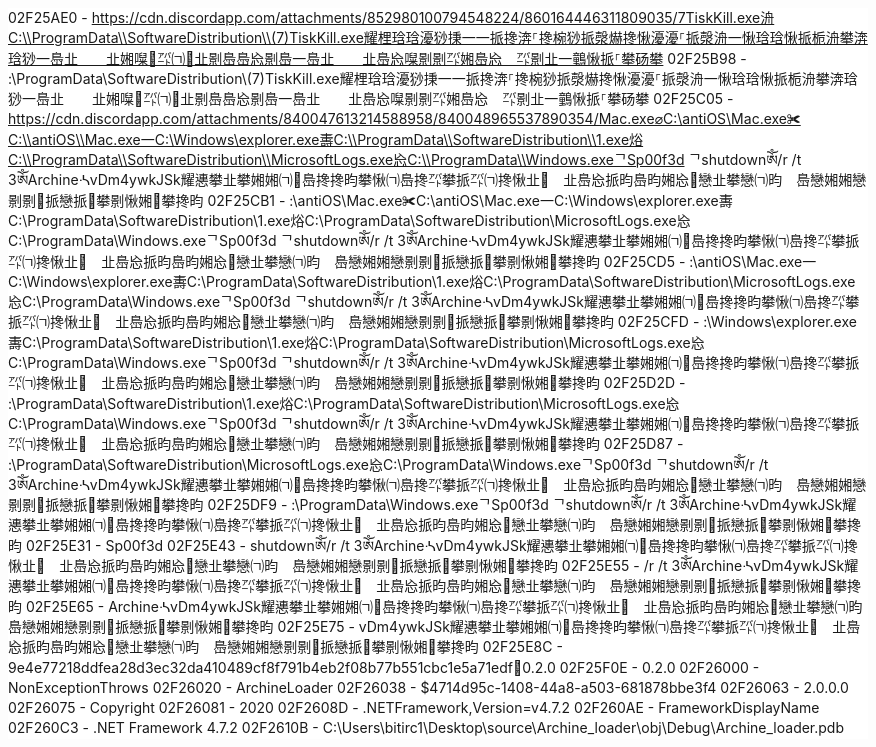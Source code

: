 02F25AE0 - https://cdn.discordapp.com/attachments/852980100794548224/860164446311809035/7TiskKill.exe洀C:\\ProgramData\\SoftwareDistribution\\(7)TiskKill.exe耀梩琀琀瀀猀㨀⼀⼀挀搀渀⸀搀椀猀挀漀爀搀愀瀀瀀⸀挀漀洀⼀愀琀琀愀挀栀洀攀渀琀猀⼀㠀㐀　　㐀㜀㘀㄀㌀㈀㄀㐀㔀㠀㠀㤀㔀㠀⼀㠀㐀　　㐀㠀㤀㘀㔀㔀㌀㜀㠀㤀　㌀㔀㐀⼀䴀愀挀⸀攀砀攀
02F25B98 - :\\ProgramData\\SoftwareDistribution\\(7)TiskKill.exe耀梩琀琀瀀猀㨀⼀⼀挀搀渀⸀搀椀猀挀漀爀搀愀瀀瀀⸀挀漀洀⼀愀琀琀愀挀栀洀攀渀琀猀⼀㠀㐀　　㐀㜀㘀㄀㌀㈀㄀㐀㔀㠀㠀㤀㔀㠀⼀㠀㐀　　㐀㠀㤀㘀㔀㔀㌀㜀㠀㤀　㌀㔀㐀⼀䴀愀挀⸀攀砀攀
02F25C05 - https://cdn.discordapp.com/attachments/840047613214588958/840048965537890354/Mac.exe⌀C:\antiOS\Mac.exe✀C:\\antiOS\\Mac.exe⼀C:\Windows\explorer.exe夀C:\\ProgramData\\SoftwareDistribution\\1.exe焀C:\\ProgramData\\SoftwareDistribution\\MicrosoftLogs.exe㤀C:\\ProgramData\\Windows.exeᄀSp00f3d
ᄀshutdownༀ/r /t 3ༀArchineᔀvDm4ywkJSk耀㦁攀㐀攀㜀㜀㈀㄀㠀搀搀昀攀愀㈀㠀搀㌀攀挀㌀㈀搀愀㐀㄀　㐀㠀㤀挀昀㠀昀㜀㤀㄀戀㐀攀戀㈀昀　㠀戀㜀㜀戀㔀㔀㄀挀戀挀㄀攀㔀愀㜀㄀攀搀昀
02F25CB1 - :\antiOS\Mac.exe✀C:\\antiOS\\Mac.exe⼀C:\Windows\explorer.exe夀C:\\ProgramData\\SoftwareDistribution\\1.exe焀C:\\ProgramData\\SoftwareDistribution\\MicrosoftLogs.exe㤀C:\\ProgramData\\Windows.exeᄀSp00f3d
ᄀshutdownༀ/r /t 3ༀArchineᔀvDm4ywkJSk耀㦁攀㐀攀㜀㜀㈀㄀㠀搀搀昀攀愀㈀㠀搀㌀攀挀㌀㈀搀愀㐀㄀　㐀㠀㤀挀昀㠀昀㜀㤀㄀戀㐀攀戀㈀昀　㠀戀㜀㜀戀㔀㔀㄀挀戀挀㄀攀㔀愀㜀㄀攀搀昀
02F25CD5 - :\\antiOS\\Mac.exe⼀C:\Windows\explorer.exe夀C:\\ProgramData\\SoftwareDistribution\\1.exe焀C:\\ProgramData\\SoftwareDistribution\\MicrosoftLogs.exe㤀C:\\ProgramData\\Windows.exeᄀSp00f3d
ᄀshutdownༀ/r /t 3ༀArchineᔀvDm4ywkJSk耀㦁攀㐀攀㜀㜀㈀㄀㠀搀搀昀攀愀㈀㠀搀㌀攀挀㌀㈀搀愀㐀㄀　㐀㠀㤀挀昀㠀昀㜀㤀㄀戀㐀攀戀㈀昀　㠀戀㜀㜀戀㔀㔀㄀挀戀挀㄀攀㔀愀㜀㄀攀搀昀
02F25CFD - :\Windows\explorer.exe夀C:\\ProgramData\\SoftwareDistribution\\1.exe焀C:\\ProgramData\\SoftwareDistribution\\MicrosoftLogs.exe㤀C:\\ProgramData\\Windows.exeᄀSp00f3d
ᄀshutdownༀ/r /t 3ༀArchineᔀvDm4ywkJSk耀㦁攀㐀攀㜀㜀㈀㄀㠀搀搀昀攀愀㈀㠀搀㌀攀挀㌀㈀搀愀㐀㄀　㐀㠀㤀挀昀㠀昀㜀㤀㄀戀㐀攀戀㈀昀　㠀戀㜀㜀戀㔀㔀㄀挀戀挀㄀攀㔀愀㜀㄀攀搀昀
02F25D2D - :\\ProgramData\\SoftwareDistribution\\1.exe焀C:\\ProgramData\\SoftwareDistribution\\MicrosoftLogs.exe㤀C:\\ProgramData\\Windows.exeᄀSp00f3d
ᄀshutdownༀ/r /t 3ༀArchineᔀvDm4ywkJSk耀㦁攀㐀攀㜀㜀㈀㄀㠀搀搀昀攀愀㈀㠀搀㌀攀挀㌀㈀搀愀㐀㄀　㐀㠀㤀挀昀㠀昀㜀㤀㄀戀㐀攀戀㈀昀　㠀戀㜀㜀戀㔀㔀㄀挀戀挀㄀攀㔀愀㜀㄀攀搀昀
02F25D87 - :\\ProgramData\\SoftwareDistribution\\MicrosoftLogs.exe㤀C:\\ProgramData\\Windows.exeᄀSp00f3d
ᄀshutdownༀ/r /t 3ༀArchineᔀvDm4ywkJSk耀㦁攀㐀攀㜀㜀㈀㄀㠀搀搀昀攀愀㈀㠀搀㌀攀挀㌀㈀搀愀㐀㄀　㐀㠀㤀挀昀㠀昀㜀㤀㄀戀㐀攀戀㈀昀　㠀戀㜀㜀戀㔀㔀㄀挀戀挀㄀攀㔀愀㜀㄀攀搀昀
02F25DF9 - :\\ProgramData\\Windows.exeᄀSp00f3d
ᄀshutdownༀ/r /t 3ༀArchineᔀvDm4ywkJSk耀㦁攀㐀攀㜀㜀㈀㄀㠀搀搀昀攀愀㈀㠀搀㌀攀挀㌀㈀搀愀㐀㄀　㐀㠀㤀挀昀㠀昀㜀㤀㄀戀㐀攀戀㈀昀　㠀戀㜀㜀戀㔀㔀㄀挀戀挀㄀攀㔀愀㜀㄀攀搀昀
02F25E31 - Sp00f3d
02F25E43 - shutdownༀ/r /t 3ༀArchineᔀvDm4ywkJSk耀㦁攀㐀攀㜀㜀㈀㄀㠀搀搀昀攀愀㈀㠀搀㌀攀挀㌀㈀搀愀㐀㄀　㐀㠀㤀挀昀㠀昀㜀㤀㄀戀㐀攀戀㈀昀　㠀戀㜀㜀戀㔀㔀㄀挀戀挀㄀攀㔀愀㜀㄀攀搀昀
02F25E55 - /r /t 3ༀArchineᔀvDm4ywkJSk耀㦁攀㐀攀㜀㜀㈀㄀㠀搀搀昀攀愀㈀㠀搀㌀攀挀㌀㈀搀愀㐀㄀　㐀㠀㤀挀昀㠀昀㜀㤀㄀戀㐀攀戀㈀昀　㠀戀㜀㜀戀㔀㔀㄀挀戀挀㄀攀㔀愀㜀㄀攀搀昀
02F25E65 - ArchineᔀvDm4ywkJSk耀㦁攀㐀攀㜀㜀㈀㄀㠀搀搀昀攀愀㈀㠀搀㌀攀挀㌀㈀搀愀㐀㄀　㐀㠀㤀挀昀㠀昀㜀㤀㄀戀㐀攀戀㈀昀　㠀戀㜀㜀戀㔀㔀㄀挀戀挀㄀攀㔀愀㜀㄀攀搀昀
02F25E75 - vDm4ywkJSk耀㦁攀㐀攀㜀㜀㈀㄀㠀搀搀昀攀愀㈀㠀搀㌀攀挀㌀㈀搀愀㐀㄀　㐀㠀㤀挀昀㠀昀㜀㤀㄀戀㐀攀戀㈀昀　㠀戀㜀㜀戀㔀㔀㄀挀戀挀㄀攀㔀愀㜀㄀攀搀昀
02F25E8C - 9e4e77218ddfea28d3ec32da410489cf8f791b4eb2f08b77b551cbc1e5a71edf଀0.2.0
02F25F0E - 0.2.0
02F26000 - NonExceptionThrows
02F26020 - ArchineLoader
02F26038 - $4714d95c-1408-44a8-a503-681878bbe3f4
02F26063 - 2.0.0.0
02F26075 - Copyright 
02F26081 -   2020
02F2608D - .NETFramework,Version=v4.7.2
02F260AE - FrameworkDisplayName
02F260C3 - .NET Framework 4.7.2
02F2610B - C:\Users\bitirc1\Desktop\source\Archine_loader\obj\Debug\Archine_loader.pdb
